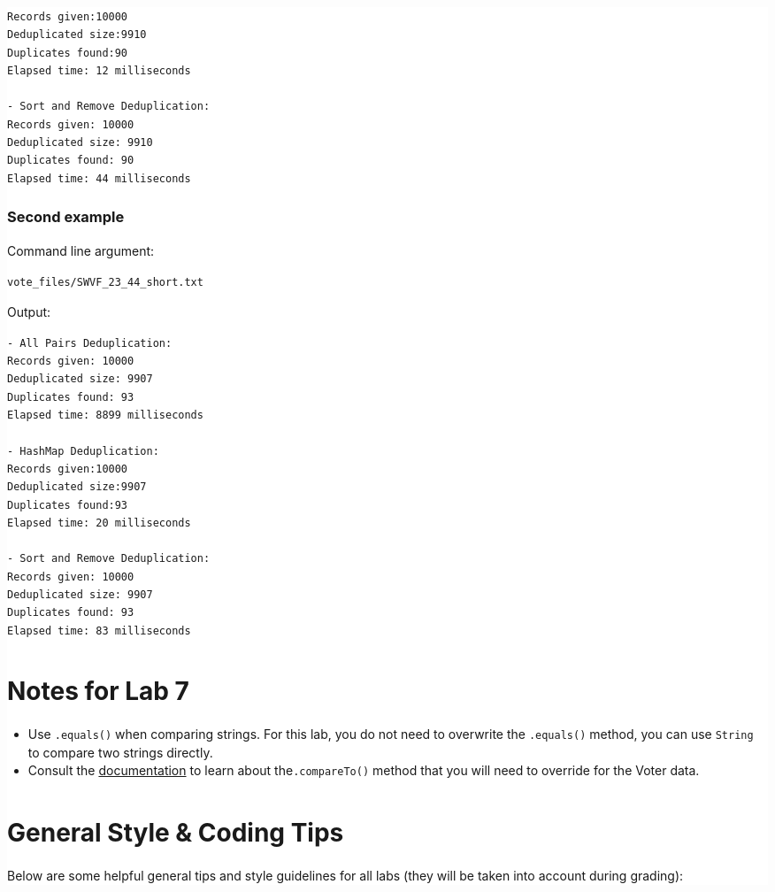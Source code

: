 ```
Records given:10000
Deduplicated size:9910
Duplicates found:90
Elapsed time: 12 milliseconds

- Sort and Remove Deduplication:
Records given: 10000
Deduplicated size: 9910
Duplicates found: 90
Elapsed time: 44 milliseconds
```

### Second example
Command line argument:
```
vote_files/SWVF_23_44_short.txt
```
Output:
```
- All Pairs Deduplication:
Records given: 10000
Deduplicated size: 9907
Duplicates found: 93
Elapsed time: 8899 milliseconds

- HashMap Deduplication:
Records given:10000
Deduplicated size:9907
Duplicates found:93
Elapsed time: 20 milliseconds

- Sort and Remove Deduplication:
Records given: 10000
Deduplicated size: 9907
Duplicates found: 93
Elapsed time: 83 milliseconds
```

# Notes for Lab 7

- Use `.equals()` when comparing strings.  For this lab, you do not need to overwrite the `.equals()` method, you can use `String` to compare two strings directly.
- Consult the [documentation](https://docs.oracle.com/javase/7/docs/api/java/lang/String.html) to learn about the`.compareTo()` method that you will need to override for the Voter data.

# General Style & Coding Tips

Below are some helpful general tips and style guidelines for all labs (they will be taken into account during grading):
